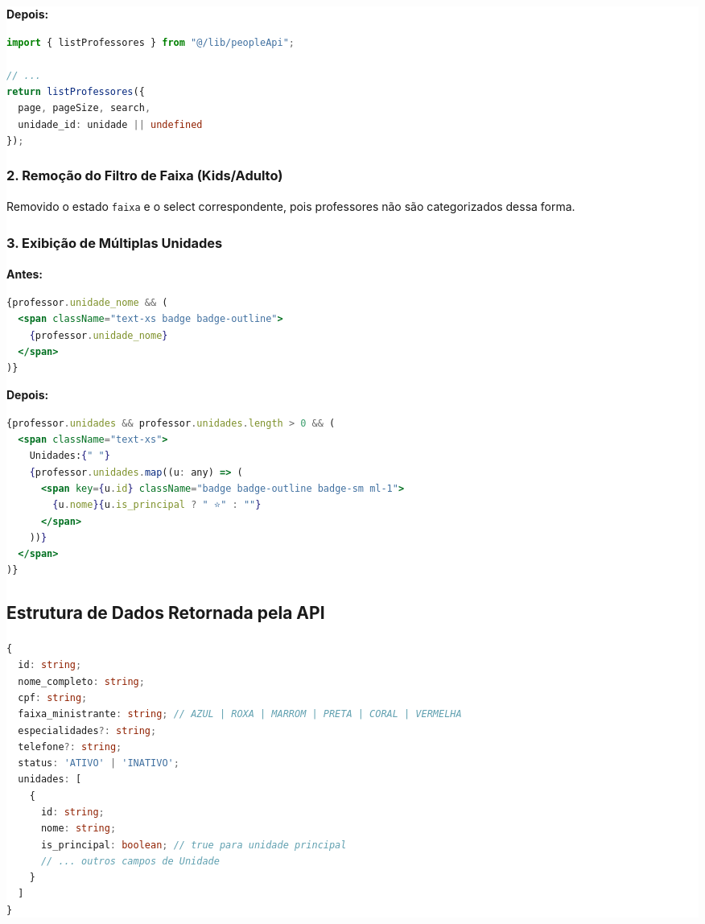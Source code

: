 **Depois:**
```typescript
import { listProfessores } from "@/lib/peopleApi";

// ...
return listProfessores({
  page, pageSize, search,
  unidade_id: unidade || undefined
});
```

### 2. Remoção do Filtro de Faixa (Kids/Adulto)

Removido o estado `faixa` e o select correspondente, pois professores não são categorizados dessa forma.

### 3. Exibição de Múltiplas Unidades

**Antes:**
```jsx
{professor.unidade_nome && (
  <span className="text-xs badge badge-outline">
    {professor.unidade_nome}
  </span>
)}
```

**Depois:**
```jsx
{professor.unidades && professor.unidades.length > 0 && (
  <span className="text-xs">
    Unidades:{" "}
    {professor.unidades.map((u: any) => (
      <span key={u.id} className="badge badge-outline badge-sm ml-1">
        {u.nome}{u.is_principal ? " ⭐" : ""}
      </span>
    ))}
  </span>
)}
```

## Estrutura de Dados Retornada pela API

```typescript
{
  id: string;
  nome_completo: string;
  cpf: string;
  faixa_ministrante: string; // AZUL | ROXA | MARROM | PRETA | CORAL | VERMELHA
  especialidades?: string;
  telefone?: string;
  status: 'ATIVO' | 'INATIVO';
  unidades: [
    {
      id: string;
      nome: string;
      is_principal: boolean; // true para unidade principal
      // ... outros campos de Unidade
    }
  ]
}
```
